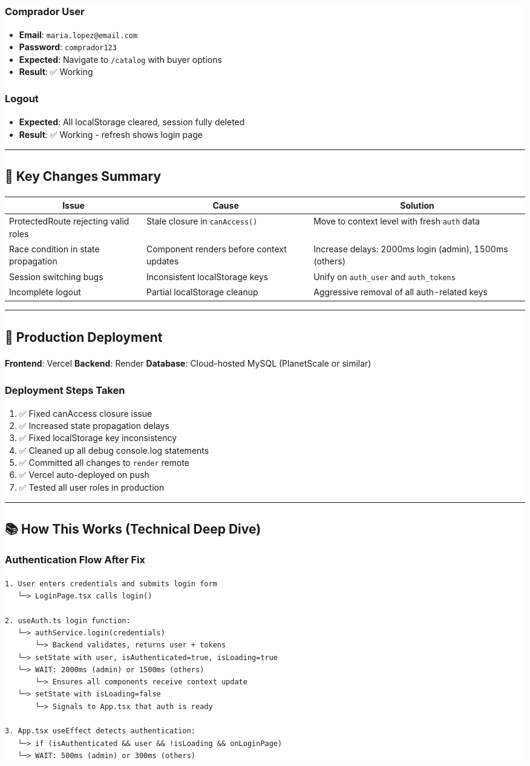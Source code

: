 ### Comprador User
- **Email**: `maria.lopez@email.com`
- **Password**: `comprador123`
- **Expected**: Navigate to `/catalog` with buyer options
- **Result**: ✅ Working

### Logout
- **Expected**: All localStorage cleared, session fully deleted
- **Result**: ✅ Working - refresh shows login page

---

## 🎯 Key Changes Summary

| Issue | Cause | Solution |
|-------|-------|----------|
| ProtectedRoute rejecting valid roles | Stale closure in `canAccess()` | Move to context level with fresh `auth` data |
| Race condition in state propagation | Component renders before context updates | Increase delays: 2000ms login (admin), 1500ms (others) |
| Session switching bugs | Inconsistent localStorage keys | Unify on `auth_user` and `auth_tokens` |
| Incomplete logout | Partial localStorage cleanup | Aggressive removal of all auth-related keys |

---

## 🚀 Production Deployment

**Frontend**: Vercel
**Backend**: Render
**Database**: Cloud-hosted MySQL (PlanetScale or similar)

### Deployment Steps Taken
1. ✅ Fixed canAccess closure issue
2. ✅ Increased state propagation delays
3. ✅ Fixed localStorage key inconsistency
4. ✅ Cleaned up all debug console.log statements
5. ✅ Committed all changes to `render` remote
6. ✅ Vercel auto-deployed on push
7. ✅ Tested all user roles in production

---

## 📚 How This Works (Technical Deep Dive)

### Authentication Flow After Fix

```
1. User enters credentials and submits login form
   └─> LoginPage.tsx calls login()

2. useAuth.ts login function:
   └─> authService.login(credentials)
       └─> Backend validates, returns user + tokens
   └─> setState with user, isAuthenticated=true, isLoading=true
   └─> WAIT: 2000ms (admin) or 1500ms (others)
       └─> Ensures all components receive context update
   └─> setState with isLoading=false
       └─> Signals to App.tsx that auth is ready

3. App.tsx useEffect detects authentication:
   └─> if (isAuthenticated && user && !isLoading && onLoginPage)
   └─> WAIT: 500ms (admin) or 300ms (others)
```